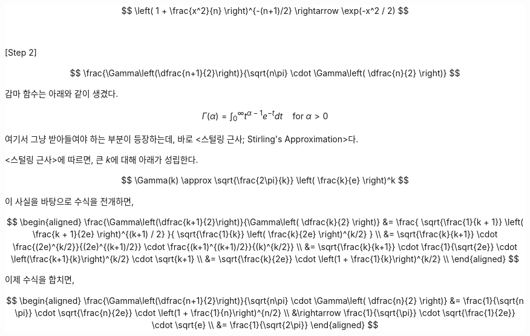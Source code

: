 $$
\left( 1 + \frac{x^2}{n} \right)^{-(n+1)/2} \rightarrow \exp(-x^2 / 2)
$$

<br/>

[Step 2]

$$
\frac{\Gamma\left(\dfrac{n+1}{2}\right)}{\sqrt{n\pi} \cdot \Gamma\left( \dfrac{n}{2} \right)}
$$

감마 함수는 아래와 같이 생겼다.

$$
\Gamma(\alpha) = \int^{\infty}_0 t^{\alpha - 1} e^{-t} dt \quad \text{for} \; \alpha > 0
$$

여기서 그냥 받아들여야 하는 부분이 등장하는데, 바로 \<스털링 근사; Stirling's Approximation\>다.

\<스털링 근사\>에 따르면, 큰 $k$에 대해 아래가 성립한다.

$$
\Gamma(k) \approx \sqrt{\frac{2\pi}{k}} \left( \frac{k}{e} \right)^k
$$

이 사실을 바탕으로 수식을 전개하면,

$$
\begin{aligned}
\frac{\Gamma\left(\dfrac{k+1}{2}\right)}{\Gamma\left( \dfrac{k}{2} \right)}
&= \frac{
  \sqrt{\frac{1}{k + 1}} \left( \frac{k + 1}{2e} \right)^{(k+1) / 2}
  }{
    \sqrt{\frac{1}{k}} \left( \frac{k}{2e} \right)^{k/2}
  } \\
&= 
\sqrt{\frac{k}{k+1}}
\cdot \frac{(2e)^{k/2}}{(2e)^{(k+1)/2}}
\cdot \frac{(k+1)^{(k+1)/2}}{(k)^{k/2}} \\
&= 
\sqrt{\frac{k}{k+1}}
\cdot \frac{1}{\sqrt{2e}}
\cdot \left(\frac{k+1}{k}\right)^{k/2}
\cdot \sqrt{k+1} \\
&=
\sqrt{\frac{k}{2e}}
\cdot \left(1 + \frac{1}{k}\right)^{k/2} \\
\end{aligned}
$$

이제 수식을 합치면,

$$
\begin{aligned}
\frac{\Gamma\left(\dfrac{n+1}{2}\right)}{\sqrt{n\pi} \cdot \Gamma\left( \dfrac{n}{2} \right)}
&= 
\frac{1}{\sqrt{n \pi}} \cdot \sqrt{\frac{n}{2e}}
\cdot \left(1 + \frac{1}{n}\right)^{n/2} \\
&\rightarrow
\frac{1}{\sqrt{\pi}} \cdot \sqrt{\frac{1}{2e}}
\cdot \sqrt{e} \\
&= \frac{1}{\sqrt{2\pi}}
\end{aligned}
$$


[^1]: \<t-distribution\>을 쓰기 위해선, 샘플이 반드시 normal 분포로부터 추출되어야 한다!! 💥